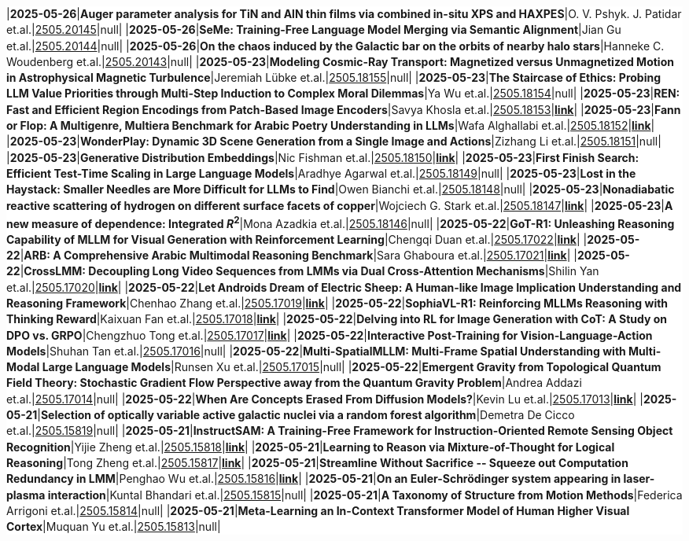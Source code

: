 |**2025-05-26**|**Auger parameter analysis for TiN and AlN thin films via combined in-situ XPS and HAXPES**|O. V. Pshyk. J. Patidar et.al.|[2505.20145](http://arxiv.org/abs/2505.20145)|null|
|**2025-05-26**|**SeMe: Training-Free Language Model Merging via Semantic Alignment**|Jian Gu et.al.|[2505.20144](http://arxiv.org/abs/2505.20144)|null|
|**2025-05-26**|**On the chaos induced by the Galactic bar on the orbits of nearby halo stars**|Hanneke C. Woudenberg et.al.|[2505.20143](http://arxiv.org/abs/2505.20143)|null|
|**2025-05-23**|**Modeling Cosmic-Ray Transport: Magnetized versus Unmagnetized Motion in Astrophysical Magnetic Turbulence**|Jeremiah Lübke et.al.|[2505.18155](http://arxiv.org/abs/2505.18155)|null|
|**2025-05-23**|**The Staircase of Ethics: Probing LLM Value Priorities through Multi-Step Induction to Complex Moral Dilemmas**|Ya Wu et.al.|[2505.18154](http://arxiv.org/abs/2505.18154)|null|
|**2025-05-23**|**REN: Fast and Efficient Region Encodings from Patch-Based Image Encoders**|Savya Khosla et.al.|[2505.18153](http://arxiv.org/abs/2505.18153)|**[link](https://github.com/savya08/ren)**|
|**2025-05-23**|**Fann or Flop: A Multigenre, Multiera Benchmark for Arabic Poetry Understanding in LLMs**|Wafa Alghallabi et.al.|[2505.18152](http://arxiv.org/abs/2505.18152)|**[link](https://github.com/mbzuai-oryx/fannorflop)**|
|**2025-05-23**|**WonderPlay: Dynamic 3D Scene Generation from a Single Image and Actions**|Zizhang Li et.al.|[2505.18151](http://arxiv.org/abs/2505.18151)|null|
|**2025-05-23**|**Generative Distribution Embeddings**|Nic Fishman et.al.|[2505.18150](http://arxiv.org/abs/2505.18150)|**[link](https://github.com/njwfish/distributionembeddings)**|
|**2025-05-23**|**First Finish Search: Efficient Test-Time Scaling in Large Language Models**|Aradhye Agarwal et.al.|[2505.18149](http://arxiv.org/abs/2505.18149)|null|
|**2025-05-23**|**Lost in the Haystack: Smaller Needles are More Difficult for LLMs to Find**|Owen Bianchi et.al.|[2505.18148](http://arxiv.org/abs/2505.18148)|null|
|**2025-05-23**|**Nonadiabatic reactive scattering of hydrogen on different surface facets of copper**|Wojciech G. Stark et.al.|[2505.18147](http://arxiv.org/abs/2505.18147)|**[link](https://github.com/wgst/ml-gas-surface)**|
|**2025-05-23**|**A new measure of dependence: Integrated $R^2$**|Mona Azadkia et.al.|[2505.18146](http://arxiv.org/abs/2505.18146)|null|
|**2025-05-22**|**GoT-R1: Unleashing Reasoning Capability of MLLM for Visual Generation with Reinforcement Learning**|Chengqi Duan et.al.|[2505.17022](http://arxiv.org/abs/2505.17022)|**[link](https://github.com/gogoduan/got-r1)**|
|**2025-05-22**|**ARB: A Comprehensive Arabic Multimodal Reasoning Benchmark**|Sara Ghaboura et.al.|[2505.17021](http://arxiv.org/abs/2505.17021)|**[link](https://github.com/mbzuai-oryx/arb)**|
|**2025-05-22**|**CrossLMM: Decoupling Long Video Sequences from LMMs via Dual Cross-Attention Mechanisms**|Shilin Yan et.al.|[2505.17020](http://arxiv.org/abs/2505.17020)|**[link](https://github.com/shilinyan99/crosslmm)**|
|**2025-05-22**|**Let Androids Dream of Electric Sheep: A Human-like Image Implication Understanding and Reasoning Framework**|Chenhao Zhang et.al.|[2505.17019](http://arxiv.org/abs/2505.17019)|**[link](https://github.com/ming-zch/let-androids-dream-of-electric-sheep)**|
|**2025-05-22**|**SophiaVL-R1: Reinforcing MLLMs Reasoning with Thinking Reward**|Kaixuan Fan et.al.|[2505.17018](http://arxiv.org/abs/2505.17018)|**[link](https://github.com/kxfan2002/sophiavl-r1)**|
|**2025-05-22**|**Delving into RL for Image Generation with CoT: A Study on DPO vs. GRPO**|Chengzhuo Tong et.al.|[2505.17017](http://arxiv.org/abs/2505.17017)|**[link](https://github.com/ziyuguo99/image-generation-cot)**|
|**2025-05-22**|**Interactive Post-Training for Vision-Language-Action Models**|Shuhan Tan et.al.|[2505.17016](http://arxiv.org/abs/2505.17016)|null|
|**2025-05-22**|**Multi-SpatialMLLM: Multi-Frame Spatial Understanding with Multi-Modal Large Language Models**|Runsen Xu et.al.|[2505.17015](http://arxiv.org/abs/2505.17015)|null|
|**2025-05-22**|**Emergent Gravity from Topological Quantum Field Theory: Stochastic Gradient Flow Perspective away from the Quantum Gravity Problem**|Andrea Addazi et.al.|[2505.17014](http://arxiv.org/abs/2505.17014)|null|
|**2025-05-22**|**When Are Concepts Erased From Diffusion Models?**|Kevin Lu et.al.|[2505.17013](http://arxiv.org/abs/2505.17013)|**[link](https://github.com/kevinlu4588/diffusionconcepterasure)**|
|**2025-05-21**|**Selection of optically variable active galactic nuclei via a random forest algorithm**|Demetra De Cicco et.al.|[2505.15819](http://arxiv.org/abs/2505.15819)|null|
|**2025-05-21**|**InstructSAM: A Training-Free Framework for Instruction-Oriented Remote Sensing Object Recognition**|Yijie Zheng et.al.|[2505.15818](http://arxiv.org/abs/2505.15818)|**[link](https://github.com/VoyagerXvoyagerx/InstructSAM)**|
|**2025-05-21**|**Learning to Reason via Mixture-of-Thought for Logical Reasoning**|Tong Zheng et.al.|[2505.15817](http://arxiv.org/abs/2505.15817)|**[link](https://github.com/zhengkid/Truth_Table_Logical_Reasoning)**|
|**2025-05-21**|**Streamline Without Sacrifice -- Squeeze out Computation Redundancy in LMM**|Penghao Wu et.al.|[2505.15816](http://arxiv.org/abs/2505.15816)|**[link](https://github.com/penghao-wu/proxyv)**|
|**2025-05-21**|**On an Euler-Schrödinger system appearing in laser-plasma interaction**|Kuntal Bhandari et.al.|[2505.15815](http://arxiv.org/abs/2505.15815)|null|
|**2025-05-21**|**A Taxonomy of Structure from Motion Methods**|Federica Arrigoni et.al.|[2505.15814](http://arxiv.org/abs/2505.15814)|null|
|**2025-05-21**|**Meta-Learning an In-Context Transformer Model of Human Higher Visual Cortex**|Muquan Yu et.al.|[2505.15813](http://arxiv.org/abs/2505.15813)|null|
